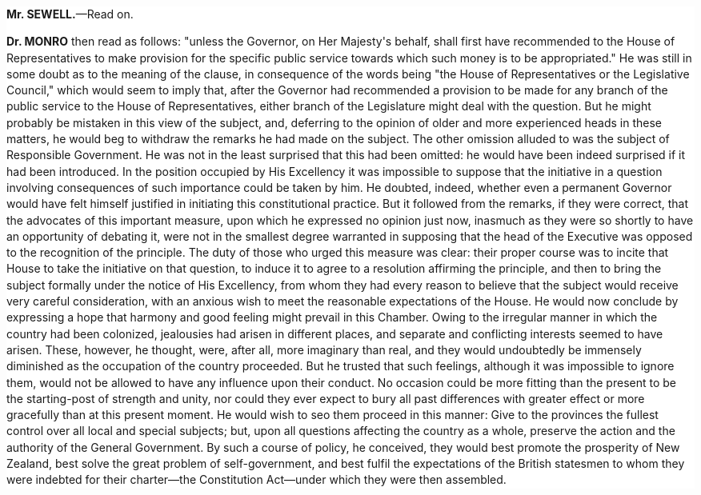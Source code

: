 **Mr. SEWELL.**—Read on.

**Dr. MONRO** then read as follows: "unless the Governor, on Her Majesty's behalf, shall first have recommended to the House of Representatives to make provision for the specific public service towards which such money is to be appropriated." He was still in some doubt as to the meaning of the clause, in consequence of the words being "the House of Representatives or the Legislative Council," which would seem to imply that, after the Governor had recommended a provision to be made for any branch of the public service to the House of Representatives, either branch of the Legislature might deal with the question. But he might probably be mistaken in this view of the subject, and, deferring to the opinion of older and more experienced heads in these matters, he would beg to withdraw the remarks he had made on the subject. The other omission alluded to was the subject of Responsible Government. He was not in the least surprised that this had been omitted: he would have been indeed surprised if it had been introduced. In the position occupied by His Excellency it was impossible to suppose that the initiative in a question involving consequences of such importance could be taken by him. He doubted, indeed, whether even a permanent Governor would have felt himself justified in initiating this constitutional practice. But it followed from the remarks, if they were correct, that the advocates of this important measure, upon which he expressed no opinion just now, inasmuch as they were so shortly to have an opportunity of debating it, were not in the smallest degree warranted in supposing that the head of the Executive was opposed to the recognition of the principle. The duty of those who urged this measure was clear: their proper course was to incite that House to take the initiative on that question, to induce it to agree to a resolution affirming the principle, and then to bring the subject formally under the notice of His Excellency, from whom they had every reason to believe that the subject would receive very careful consideration, with an anxious wish to meet the reasonable expectations of the House. He would now conclude by expressing a hope that harmony and good feeling might prevail in this Chamber. Owing to the irregular manner in which the country had been colonized, jealousies had arisen in different places, and separate and conflicting interests seemed to have arisen. These, however, he thought, were, after all, more imaginary than real, and they would undoubtedly be immensely diminished as the occupation of the country proceeded. But he trusted that such feelings, although it was impossible to ignore them, would not be allowed to have any influence upon their conduct. No occasion could be more fitting than the present to be the starting-post of strength and unity, nor could they ever expect to bury all past differences with greater effect or more gracefully than at this present moment. He would wish to seo them proceed in this manner: Give to the provinces the fullest control over all local and special subjects; but, upon all questions affecting the country as a whole, preserve the action and the authority of the General Government. By such a course of policy, he conceived, they would best promote the prosperity of New Zealand, best solve the great problem of self-government, and best fulfil the expectations of the British statesmen to whom they were indebted for their charter—the Constitution Act—under which they were then assembled.

